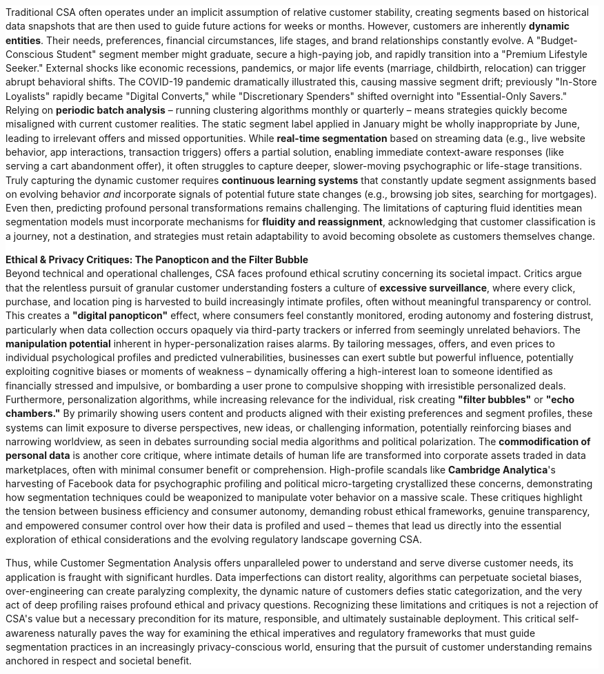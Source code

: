 Traditional CSA often operates under an implicit assumption of relative customer stability, creating segments based on historical data snapshots that are then used to guide future actions for weeks or months. However, customers are inherently **dynamic entities**. Their needs, preferences, financial circumstances, life stages, and brand relationships constantly evolve. A "Budget-Conscious Student" segment member might graduate, secure a high-paying job, and rapidly transition into a "Premium Lifestyle Seeker." External shocks like economic recessions, pandemics, or major life events (marriage, childbirth, relocation) can trigger abrupt behavioral shifts. The COVID-19 pandemic dramatically illustrated this, causing massive segment drift; previously "In-Store Loyalists" rapidly became "Digital Converts," while "Discretionary Spenders" shifted overnight into "Essential-Only Savers." Relying on **periodic batch analysis** – running clustering algorithms monthly or quarterly – means strategies quickly become misaligned with current customer realities. The static segment label applied in January might be wholly inappropriate by June, leading to irrelevant offers and missed opportunities. While **real-time segmentation** based on streaming data (e.g., live website behavior, app interactions, transaction triggers) offers a partial solution, enabling immediate context-aware responses (like serving a cart abandonment offer), it often struggles to capture deeper, slower-moving psychographic or life-stage transitions. Truly capturing the dynamic customer requires **continuous learning systems** that constantly update segment assignments based on evolving behavior *and* incorporate signals of potential future state changes (e.g., browsing job sites, searching for mortgages). Even then, predicting profound personal transformations remains challenging. The limitations of capturing fluid identities mean segmentation models must incorporate mechanisms for **fluidity and reassignment**, acknowledging that customer classification is a journey, not a destination, and strategies must retain adaptability to avoid becoming obsolete as customers themselves change.

**Ethical & Privacy Critiques: The Panopticon and the Filter Bubble**  
Beyond technical and operational challenges, CSA faces profound ethical scrutiny concerning its societal impact. Critics argue that the relentless pursuit of granular customer understanding fosters a culture of **excessive surveillance**, where every click, purchase, and location ping is harvested to build increasingly intimate profiles, often without meaningful transparency or control. This creates a **"digital panopticon"** effect, where consumers feel constantly monitored, eroding autonomy and fostering distrust, particularly when data collection occurs opaquely via third-party trackers or inferred from seemingly unrelated behaviors. The **manipulation potential** inherent in hyper-personalization raises alarms. By tailoring messages, offers, and even prices to individual psychological profiles and predicted vulnerabilities, businesses can exert subtle but powerful influence, potentially exploiting cognitive biases or moments of weakness – dynamically offering a high-interest loan to someone identified as financially stressed and impulsive, or bombarding a user prone to compulsive shopping with irresistible personalized deals. Furthermore, personalization algorithms, while increasing relevance for the individual, risk creating **"filter bubbles"** or **"echo chambers."** By primarily showing users content and products aligned with their existing preferences and segment profiles, these systems can limit exposure to diverse perspectives, new ideas, or challenging information, potentially reinforcing biases and narrowing worldview, as seen in debates surrounding social media algorithms and political polarization. The **commodification of personal data** is another core critique, where intimate details of human life are transformed into corporate assets traded in data marketplaces, often with minimal consumer benefit or comprehension. High-profile scandals like **Cambridge Analytica**'s harvesting of Facebook data for psychographic profiling and political micro-targeting crystallized these concerns, demonstrating how segmentation techniques could be weaponized to manipulate voter behavior on a massive scale. These critiques highlight the tension between business efficiency and consumer autonomy, demanding robust ethical frameworks, genuine transparency, and empowered consumer control over how their data is profiled and used – themes that lead us directly into the essential exploration of ethical considerations and the evolving regulatory landscape governing CSA.

Thus, while Customer Segmentation Analysis offers unparalleled power to understand and serve diverse customer needs, its application is fraught with significant hurdles. Data imperfections can distort reality, algorithms can perpetuate societal biases, over-engineering can create paralyzing complexity, the dynamic nature of customers defies static categorization, and the very act of deep profiling raises profound ethical and privacy questions. Recognizing these limitations and critiques is not a rejection of CSA's value but a necessary precondition for its mature, responsible, and ultimately sustainable deployment. This critical self-awareness naturally paves the way for examining the ethical imperatives and regulatory frameworks that must guide segmentation practices in an increasingly privacy-conscious world, ensuring that the pursuit of customer understanding remains anchored in respect and societal benefit.
